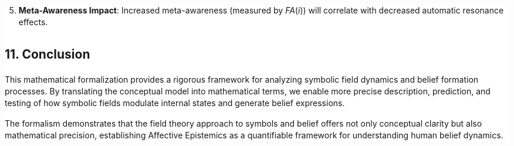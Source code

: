 5. **Meta-Awareness Impact**: Increased meta-awareness (measured by $FA(i)$) will correlate with decreased automatic resonance effects.

## 11. Conclusion

This mathematical formalization provides a rigorous framework for analyzing symbolic field dynamics and belief formation processes. By translating the conceptual model into mathematical terms, we enable more precise description, prediction, and testing of how symbolic fields modulate internal states and generate belief expressions.

The formalism demonstrates that the field theory approach to symbols and belief offers not only conceptual clarity but also mathematical precision, establishing Affective Epistemics as a quantifiable framework for understanding human belief dynamics.


